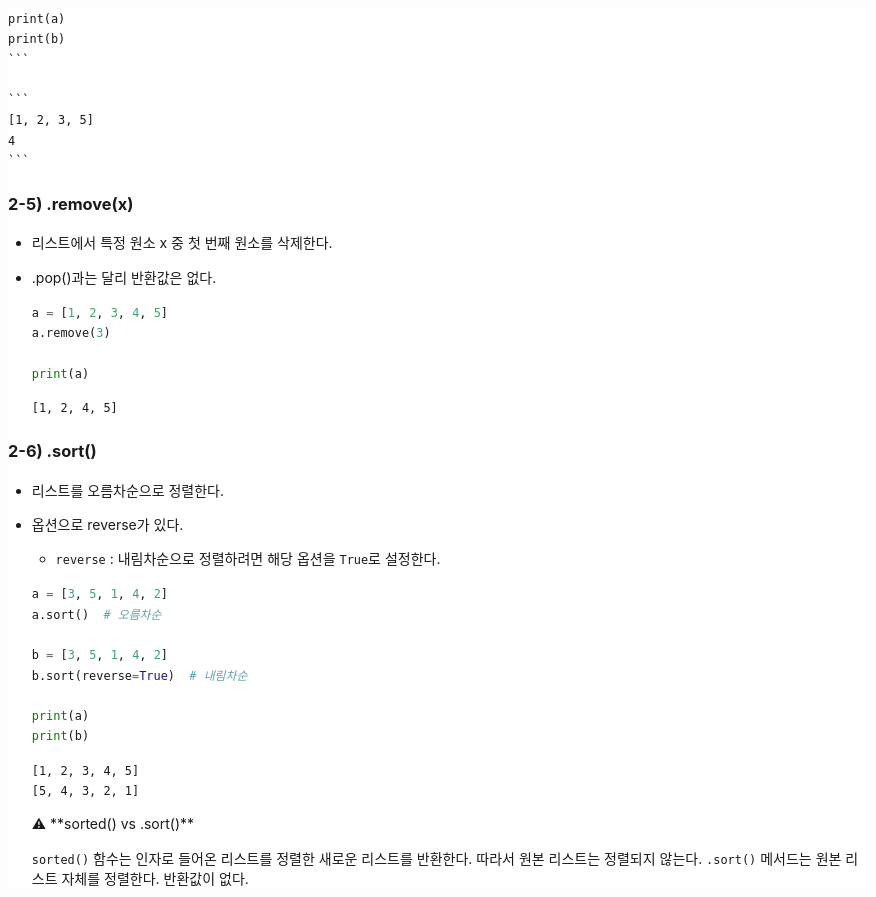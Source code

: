     print(a)
    print(b)
    ```
    
    ```
    [1, 2, 3, 5]
    4
    ```
    

### 2-5) .remove(x)

- 리스트에서 특정 원소 x 중 첫 번째 원소를 삭제한다.
- .pop()과는 달리 반환값은 없다.
    
    ```python
    a = [1, 2, 3, 4, 5]
    a.remove(3)
    
    print(a)
    ```
    
    ```
    [1, 2, 4, 5]
    ```
    

### 2-6) .sort()

- 리스트를 오름차순으로 정렬한다.
- 옵션으로 reverse가 있다.
    - `reverse` : 내림차순으로 정렬하려면 해당 옵션을 `True`로 설정한다.
    
    ```python
    a = [3, 5, 1, 4, 2]
    a.sort()  # 오름차순
    
    b = [3, 5, 1, 4, 2]
    b.sort(reverse=True)  # 내림차순
    
    print(a)
    print(b)
    ```
    
    ```
    [1, 2, 3, 4, 5]
    [5, 4, 3, 2, 1]
    ```
    
    <aside>
    ⚠️ **sorted() vs .sort()**
    
    `sorted()` 함수는 인자로 들어온 리스트를 정렬한 새로운 리스트를 반환한다. 따라서 원본 리스트는 정렬되지 않는다.
    `.sort()` 메서드는 원본 리스트 자체를 정렬한다. 반환값이 없다.
    
    </aside>
    
